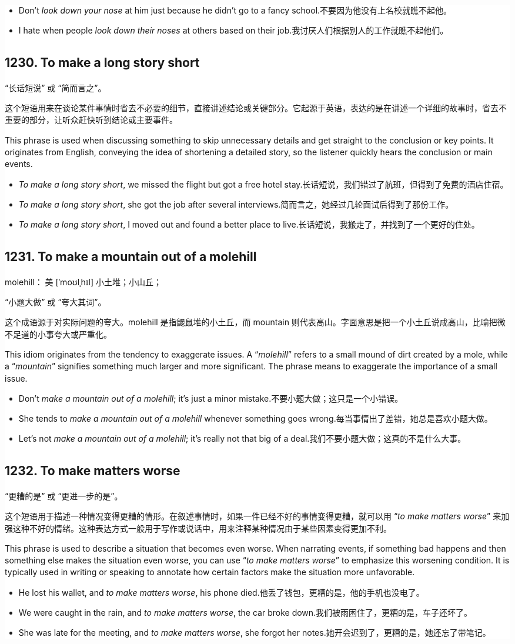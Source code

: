 - Don’t *look down your nose* at him just because he didn’t go to a fancy school.不要因为他没有上名校就瞧不起他。

- I hate when people *look down their noses* at others based on their job.我讨厌人们根据别人的工作就瞧不起他们。

## 1230. To make a long story short

“长话短说” 或 “简而言之”。

这个短语用来在谈论某件事情时省去不必要的细节，直接讲述结论或关键部分。它起源于英语，表达的是在讲述一个详细的故事时，省去不重要的部分，让听众赶快听到结论或主要事件。

This phrase is used when discussing something to skip unnecessary details and get straight to the conclusion or key points. It originates from English, conveying the idea of shortening a detailed story, so the listener quickly hears the conclusion or main events.

- *To make a long story short*, we missed the flight but got a free hotel stay.长话短说，我们错过了航班，但得到了免费的酒店住宿。

- *To make a long story short*, she got the job after several interviews.简而言之，她经过几轮面试后得到了那份工作。

- *To make a long story short*, I moved out and found a better place to live.长话短说，我搬走了，并找到了一个更好的住处。

## 1231. To make a mountain out of a molehill

molehill： 美 [ˈmoʊlˌhɪl] 小土堆；小山丘；

“小题大做” 或 “夸大其词”。

这个成语源于对实际问题的夸大。molehill 是指鼹鼠堆的小土丘，而 mountain 则代表高山。字面意思是把一个小土丘说成高山，比喻把微不足道的小事夸大或严重化。

This idiom originates from the tendency to exaggerate issues. A “*molehill*” refers to a small mound of dirt created by a mole, while a “*mountain*” signifies something much larger and more significant. The phrase means to exaggerate the importance of a small issue.

- Don’t *make a mountain out of a molehill*; it’s just a minor mistake.不要小题大做；这只是一个小错误。

- She tends to *make a mountain out of a molehill* whenever something goes wrong.每当事情出了差错，她总是喜欢小题大做。

- Let’s not *make a mountain out of a molehill*; it’s really not that big of a deal.我们不要小题大做；这真的不是什么大事。

## 1232. To make matters worse

“更糟的是” 或 “更进一步的是”。

这个短语用于描述一种情况变得更糟的情形。在叙述事情时，如果一件已经不好的事情变得更糟，就可以用 “*to make matters worse*” 来加强这种不好的情绪。这种表达方式一般用于写作或说话中，用来注释某种情况由于某些因素变得更加不利。

This phrase is used to describe a situation that becomes even worse. When narrating events, if something bad happens and then something else makes the situation even worse, you can use “*to make matters worse*” to emphasize this worsening condition. It is typically used in writing or speaking to annotate how certain factors make the situation more unfavorable.

- He lost his wallet, and *to make matters worse*, his phone died.他丢了钱包，更糟的是，他的手机也没电了。

- We were caught in the rain, and *to make matters worse*, the car broke down.我们被雨困住了，更糟的是，车子还坏了。

- She was late for the meeting, and *to make matters worse*, she forgot her notes.她开会迟到了，更糟的是，她还忘了带笔记。

